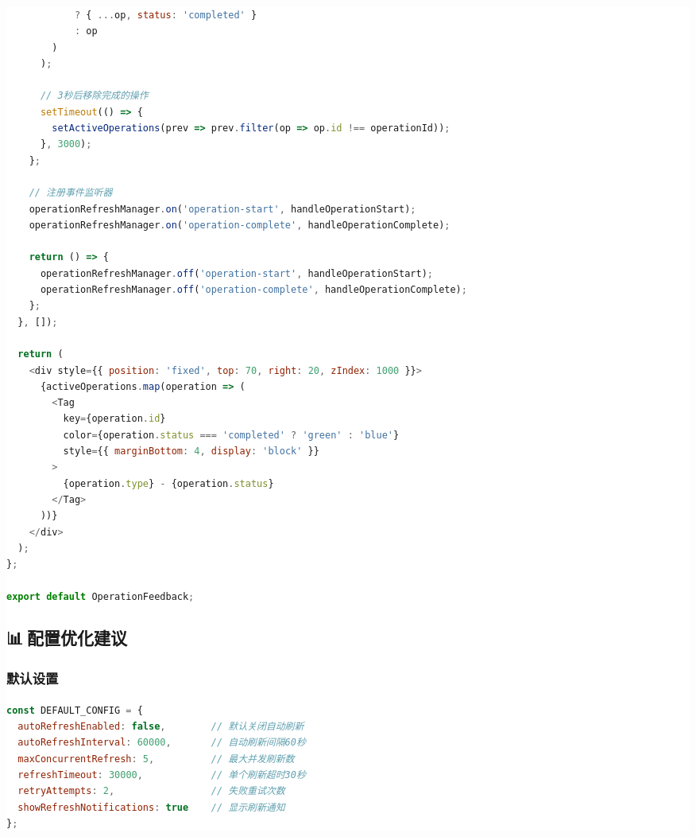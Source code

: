 ```javascript
            ? { ...op, status: 'completed' }
            : op
        )
      );
      
      // 3秒后移除完成的操作
      setTimeout(() => {
        setActiveOperations(prev => prev.filter(op => op.id !== operationId));
      }, 3000);
    };

    // 注册事件监听器
    operationRefreshManager.on('operation-start', handleOperationStart);
    operationRefreshManager.on('operation-complete', handleOperationComplete);

    return () => {
      operationRefreshManager.off('operation-start', handleOperationStart);
      operationRefreshManager.off('operation-complete', handleOperationComplete);
    };
  }, []);

  return (
    <div style={{ position: 'fixed', top: 70, right: 20, zIndex: 1000 }}>
      {activeOperations.map(operation => (
        <Tag 
          key={operation.id}
          color={operation.status === 'completed' ? 'green' : 'blue'}
          style={{ marginBottom: 4, display: 'block' }}
        >
          {operation.type} - {operation.status}
        </Tag>
      ))}
    </div>
  );
};

export default OperationFeedback;
```

## 📊 配置优化建议

### **默认设置**
```javascript
const DEFAULT_CONFIG = {
  autoRefreshEnabled: false,        // 默认关闭自动刷新
  autoRefreshInterval: 60000,       // 自动刷新间隔60秒
  maxConcurrentRefresh: 5,          // 最大并发刷新数
  refreshTimeout: 30000,            // 单个刷新超时30秒
  retryAttempts: 2,                 // 失败重试次数
  showRefreshNotifications: true    // 显示刷新通知
};
```
